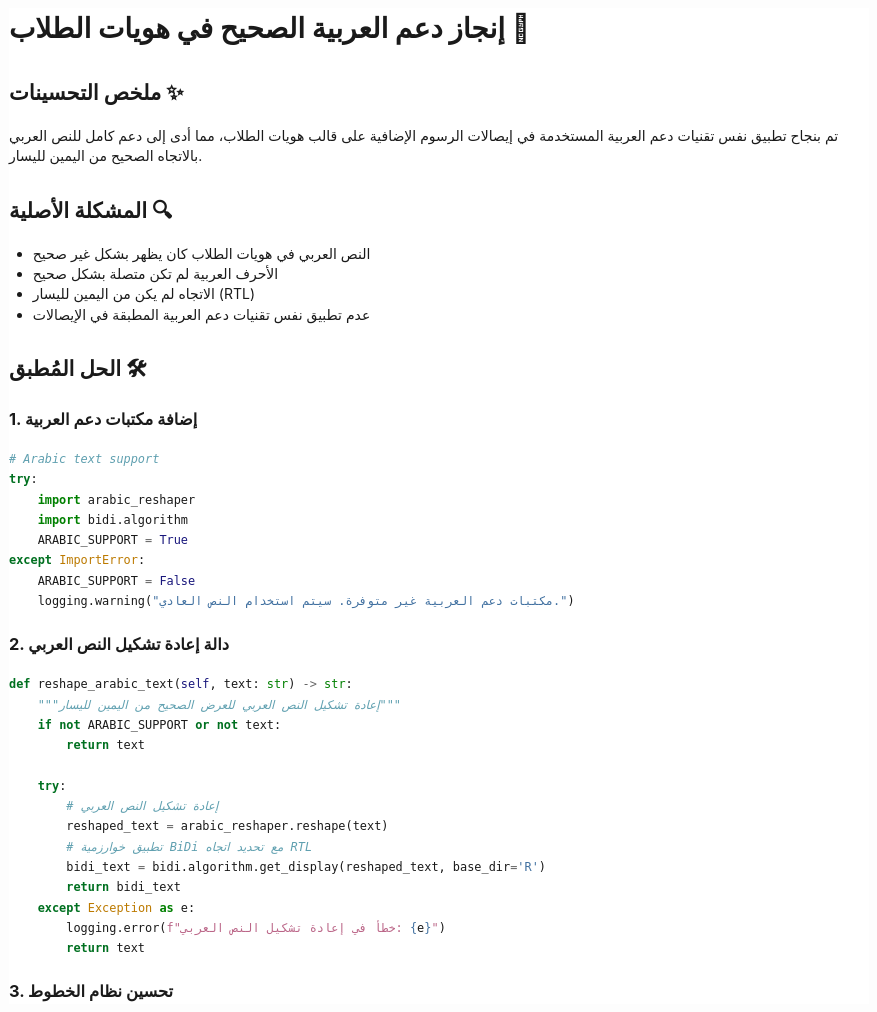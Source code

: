 # إنجاز دعم العربية الصحيح في هويات الطلاب 📄

## ملخص التحسينات ✨

تم بنجاح تطبيق نفس تقنيات دعم العربية المستخدمة في إيصالات الرسوم الإضافية على قالب هويات الطلاب، مما أدى إلى دعم كامل للنص العربي بالاتجاه الصحيح من اليمين لليسار.

## المشكلة الأصلية 🔍

- النص العربي في هويات الطلاب كان يظهر بشكل غير صحيح
- الأحرف العربية لم تكن متصلة بشكل صحيح
- الاتجاه لم يكن من اليمين لليسار (RTL)
- عدم تطبيق نفس تقنيات دعم العربية المطبقة في الإيصالات

## الحل المُطبق 🛠️

### 1. إضافة مكتبات دعم العربية

```python
# Arabic text support
try:
    import arabic_reshaper
    import bidi.algorithm
    ARABIC_SUPPORT = True
except ImportError:
    ARABIC_SUPPORT = False
    logging.warning("مكتبات دعم العربية غير متوفرة. سيتم استخدام النص العادي.")
```

### 2. دالة إعادة تشكيل النص العربي

```python
def reshape_arabic_text(self, text: str) -> str:
    """إعادة تشكيل النص العربي للعرض الصحيح من اليمين لليسار"""
    if not ARABIC_SUPPORT or not text:
        return text
        
    try:
        # إعادة تشكيل النص العربي
        reshaped_text = arabic_reshaper.reshape(text)
        # تطبيق خوارزمية BiDi مع تحديد اتجاه RTL
        bidi_text = bidi.algorithm.get_display(reshaped_text, base_dir='R')
        return bidi_text
    except Exception as e:
        logging.error(f"خطأ في إعادة تشكيل النص العربي: {e}")
        return text
```

### 3. تحسين نظام الخطوط
